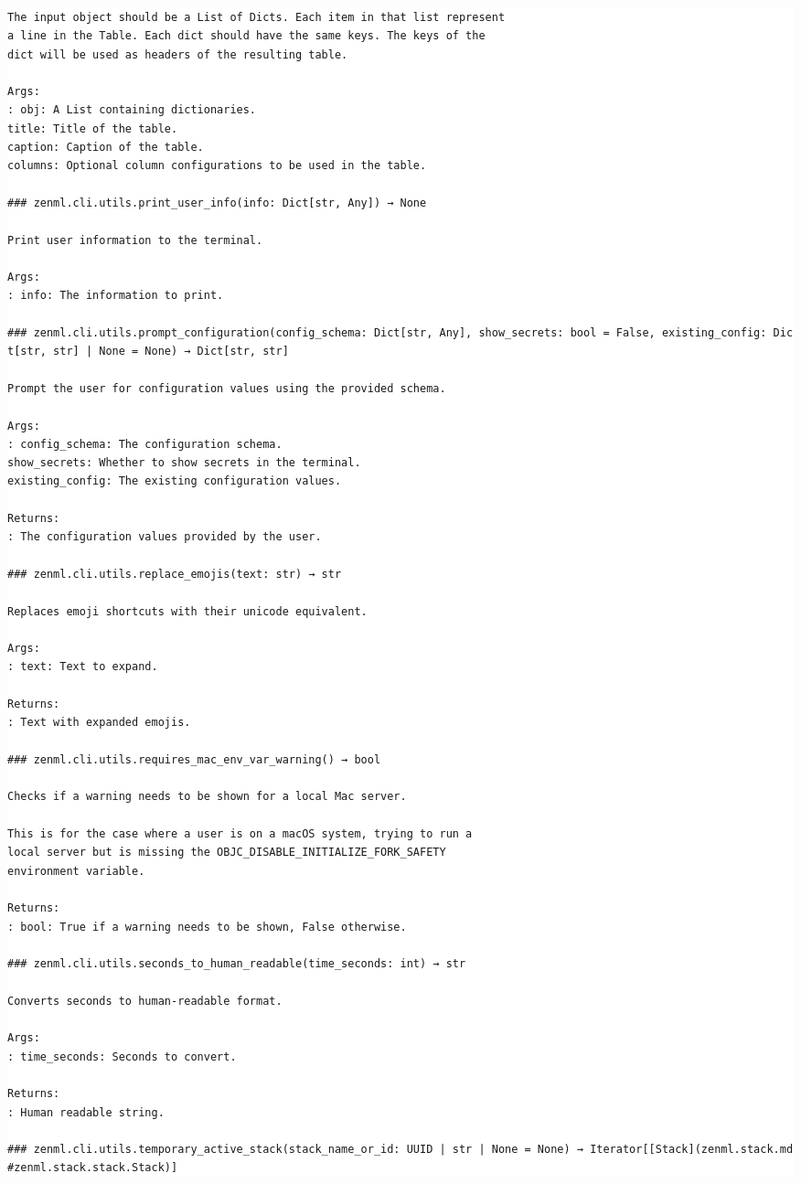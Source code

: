   ```
The input object should be a List of Dicts. Each item in that list represent
a line in the Table. Each dict should have the same keys. The keys of the
dict will be used as headers of the resulting table.

Args:
: obj: A List containing dictionaries.
  title: Title of the table.
  caption: Caption of the table.
  columns: Optional column configurations to be used in the table.

### zenml.cli.utils.print_user_info(info: Dict[str, Any]) → None

Print user information to the terminal.

Args:
: info: The information to print.

### zenml.cli.utils.prompt_configuration(config_schema: Dict[str, Any], show_secrets: bool = False, existing_config: Dict[str, str] | None = None) → Dict[str, str]

Prompt the user for configuration values using the provided schema.

Args:
: config_schema: The configuration schema.
  show_secrets: Whether to show secrets in the terminal.
  existing_config: The existing configuration values.

Returns:
: The configuration values provided by the user.

### zenml.cli.utils.replace_emojis(text: str) → str

Replaces emoji shortcuts with their unicode equivalent.

Args:
: text: Text to expand.

Returns:
: Text with expanded emojis.

### zenml.cli.utils.requires_mac_env_var_warning() → bool

Checks if a warning needs to be shown for a local Mac server.

This is for the case where a user is on a macOS system, trying to run a
local server but is missing the OBJC_DISABLE_INITIALIZE_FORK_SAFETY
environment variable.

Returns:
: bool: True if a warning needs to be shown, False otherwise.

### zenml.cli.utils.seconds_to_human_readable(time_seconds: int) → str

Converts seconds to human-readable format.

Args:
: time_seconds: Seconds to convert.

Returns:
: Human readable string.

### zenml.cli.utils.temporary_active_stack(stack_name_or_id: UUID | str | None = None) → Iterator[[Stack](zenml.stack.md#zenml.stack.stack.Stack)]
  ```